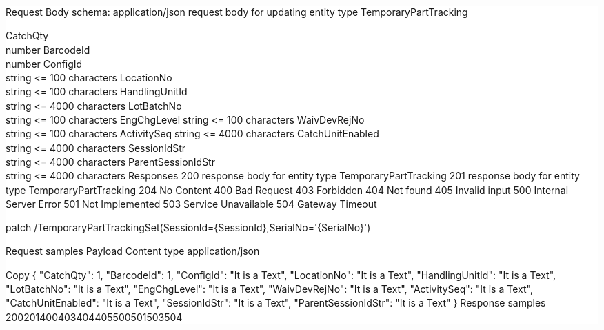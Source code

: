 Request Body schema: application/json
request body for updating entity type TemporaryPartTracking

CatchQty	
number
BarcodeId	
number
ConfigId	
string <= 100 characters
LocationNo	
string <= 100 characters
HandlingUnitId	
string <= 4000 characters
LotBatchNo	
string <= 100 characters
EngChgLevel	
string <= 100 characters
WaivDevRejNo	
string <= 100 characters
ActivitySeq	
string <= 4000 characters
CatchUnitEnabled	
string <= 4000 characters
SessionIdStr	
string <= 4000 characters
ParentSessionIdStr	
string <= 4000 characters
Responses
200 response body for entity type TemporaryPartTracking
201 response body for entity type TemporaryPartTracking
204 No Content
400 Bad Request
403 Forbidden
404 Not found
405 Invalid input
500 Internal Server Error
501 Not Implemented
503 Service Unavailable
504 Gateway Timeout

patch
/TemporaryPartTrackingSet(SessionId={SessionId},SerialNo='{SerialNo}')

Request samples
Payload
Content type
application/json

Copy
{
"CatchQty": 1,
"BarcodeId": 1,
"ConfigId": "It is a Text",
"LocationNo": "It is a Text",
"HandlingUnitId": "It is a Text",
"LotBatchNo": "It is a Text",
"EngChgLevel": "It is a Text",
"WaivDevRejNo": "It is a Text",
"ActivitySeq": "It is a Text",
"CatchUnitEnabled": "It is a Text",
"SessionIdStr": "It is a Text",
"ParentSessionIdStr": "It is a Text"
}
Response samples
200201400403404405500501503504